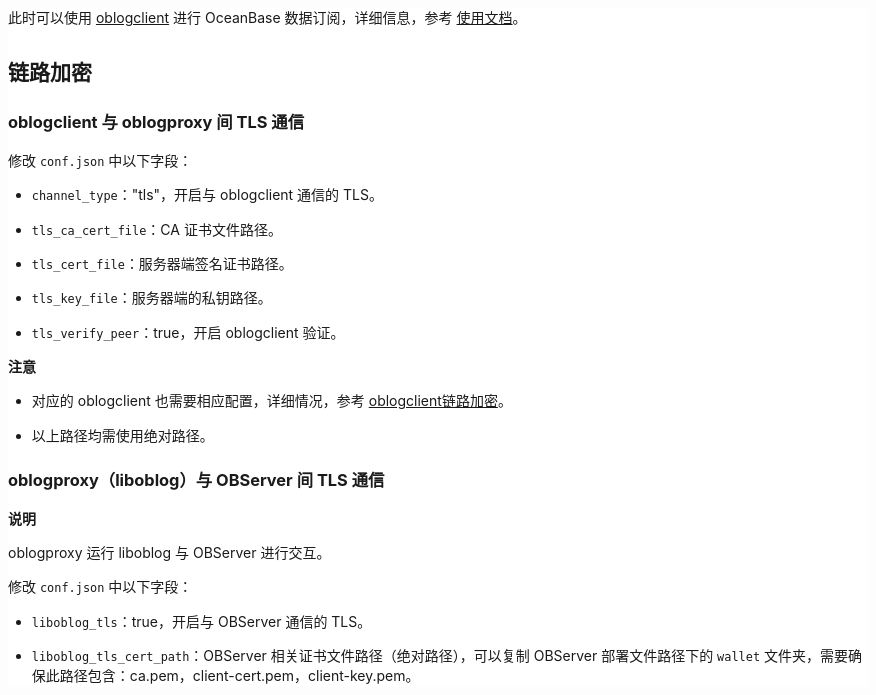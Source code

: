 
   此时可以使用 [oblogclient](https://github.com/oceanbase/oblogclient) 进行 OceanBase 数据订阅，详细信息，参考 [使用文档](https://github.com/oceanbase/oblogclient)。
   




链路加密 
-------------------------

### oblogclient 与 oblogproxy 间 TLS 通信 

修改 `conf.json` 中以下字段：

* `channel_type`："tls"，开启与 oblogclient 通信的 TLS。

  

* `tls_ca_cert_file`：CA 证书文件路径。

  

* `tls_cert_file`：服务器端签名证书路径。

  

* `tls_key_file`：服务器端的私钥路径。

  

* `tls_verify_peer`：true，开启 oblogclient 验证。

  



**注意**



* 对应的 oblogclient 也需要相应配置，详细情况，参考 [oblogclient链路加密](https://github.com/oceanbase/oblogclient)。

  

* 以上路径均需使用绝对路径。

  




### oblogproxy（liboblog）与 OBServer 间 TLS 通信 

**说明**



oblogproxy 运行 liboblog 与 OBServer 进行交互。

修改 `conf.json` 中以下字段：

* `liboblog_tls`：true，开启与 OBServer 通信的 TLS。

  

* `liboblog_tls_cert_path`：OBServer 相关证书文件路径（绝对路径），可以复制 OBServer 部署文件路径下的 `wallet` 文件夹，需要确保此路径包含：ca.pem，client-cert.pem，client-key.pem。

  



